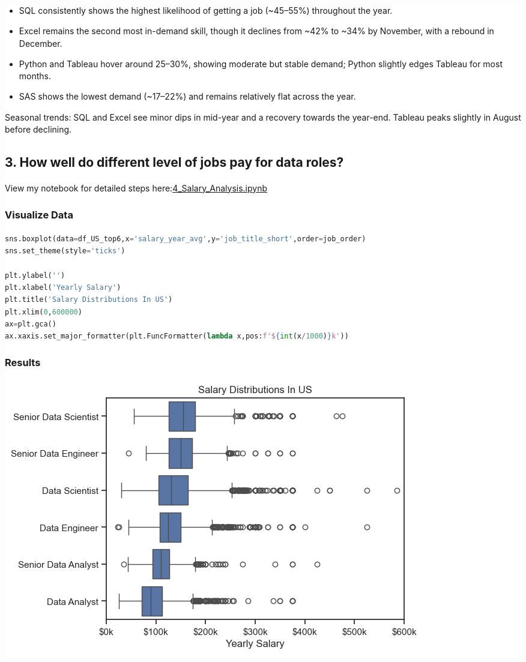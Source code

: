 - SQL consistently shows the highest likelihood of getting a job (~45–55%) throughout the year.

- Excel remains the second most in-demand skill, though it declines from ~42% to ~34% by November, with a rebound in December.

- Python and Tableau hover around 25–30%, showing moderate but stable demand; Python slightly edges Tableau for most months.

- SAS shows the lowest demand (~17–22%) and remains relatively flat across the year.

Seasonal trends: SQL and Excel see minor dips in mid-year and a recovery towards the year-end. Tableau peaks slightly in August before declining.

## 3. How well do different level of jobs pay for data roles?

View my notebook for detailed steps here:[4_Salary_Analysis.ipynb](3_Project/4_Salary_Analysis.ipynb)

### Visualize Data
```python
sns.boxplot(data=df_US_top6,x='salary_year_avg',y='job_title_short',order=job_order)
sns.set_theme(style='ticks')

plt.ylabel('')
plt.xlabel('Yearly Salary')
plt.title('Salary Distributions In US')
plt.xlim(0,600000)
ax=plt.gca()
ax.xaxis.set_major_formatter(plt.FuncFormatter(lambda x,pos:f'${int(x/1000)}k'))
```

### Results

![Box plot representing salaries](3_Project/4_salary_analysis.png)
